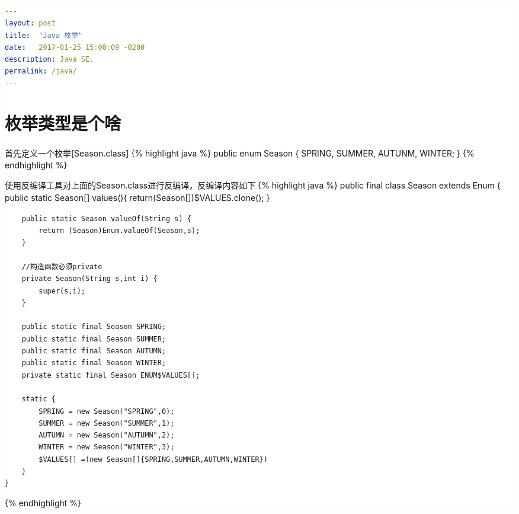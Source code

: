 ```yaml
---
layout: post
title:  "Java 枚举"
date:   2017-01-25 15:00:09 -0200
description: Java SE.
permalink: /java/
---
```



# 枚举类型是个啥

首先定义一个枚举[Season.class]
{% highlight java %}
    public enum Season {
        SPRING,
        SUMMER,
        AUTUNM,
        WINTER;
    }
{% endhighlight %}

使用反编译工具对上面的Season.class进行反编译，反编译内容如下
{% highlight java %}
    public final class Season extends Enum {
        public static Season[] values(){
            return(Season[])$VALUES.clone();
        }
        
        public static Season valueOf(String s) {
            return (Season)Enum.valueOf(Season,s);
        }
        
        //构造函数必须private
        private Season(String s,int i) {
            super(s,i);
        }
        
        public static final Season SPRING;
        public static final Season SUMMER;
        public static final Season AUTUMN;
        public static final Season WINTER;
        private static final Season ENUM$VALUES[];
        
        static {
            SPRING = new Season("SPRING",0);
            SUMMER = new Season("SUMMER",1);
            AUTUMN = new Season("AUTUMN",2);
            WINTER = new Season("WINTER",3);
            $VALUES[] =(new Season[]{SPRING,SUMMER,AUTUMN,WINTER})
        }
    }
{% endhighlight %}
